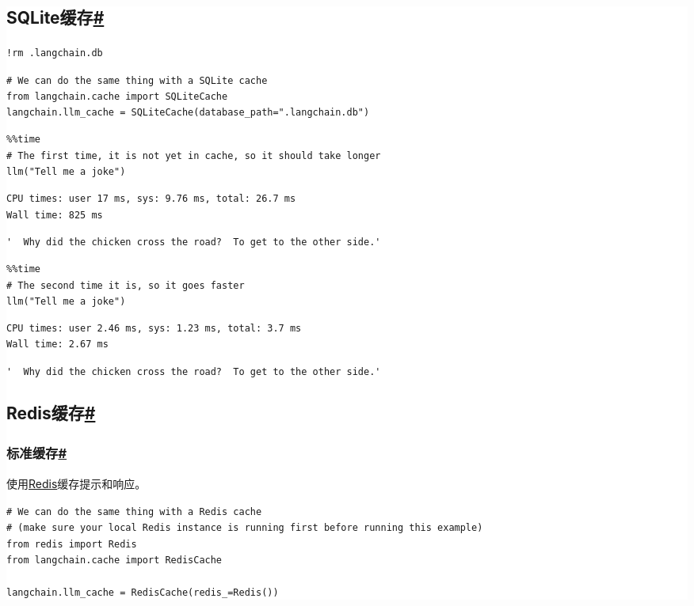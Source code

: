 SQLite缓存[#](#sqlite-cache "跳转到本标题的永久链接")
----------------------------------------

```
!rm .langchain.db

```

```
# We can do the same thing with a SQLite cache
from langchain.cache import SQLiteCache
langchain.llm_cache = SQLiteCache(database_path=".langchain.db")

```

```
%%time
# The first time, it is not yet in cache, so it should take longer
llm("Tell me a joke")

```

```
CPU times: user 17 ms, sys: 9.76 ms, total: 26.7 ms
Wall time: 825 ms

```

```
'  Why did the chicken cross the road?  To get to the other side.'

```

```
%%time
# The second time it is, so it goes faster
llm("Tell me a joke")

```

```
CPU times: user 2.46 ms, sys: 1.23 ms, total: 3.7 ms
Wall time: 2.67 ms

```

```
'  Why did the chicken cross the road?  To get to the other side.'

```

Redis缓存[#](#redis-cache "跳转到本标题的永久链接")
--------------------------------------

### 标准缓存[#](#standard-cache "跳转到本标题的永久链接")

使用[Redis](../../../../ecosystem/redis.html)缓存提示和响应。

```
# We can do the same thing with a Redis cache
# (make sure your local Redis instance is running first before running this example)
from redis import Redis
from langchain.cache import RedisCache

langchain.llm_cache = RedisCache(redis_=Redis())

```
